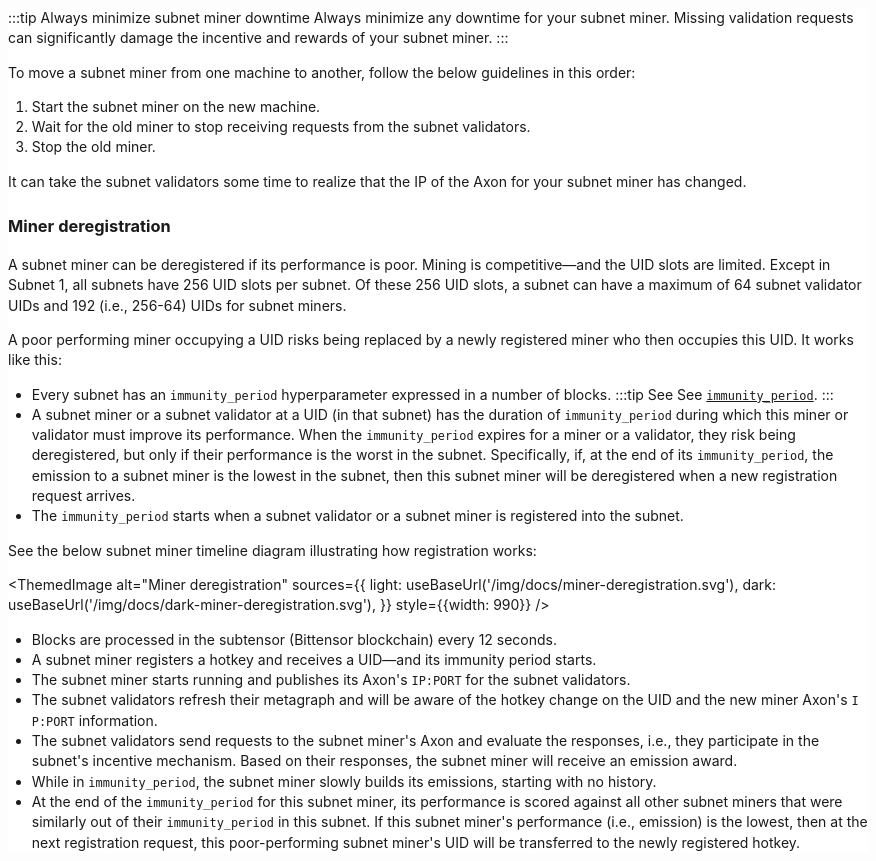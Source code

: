 :::tip Always minimize subnet miner downtime
Always minimize any downtime for your subnet miner. Missing validation requests can significantly damage the incentive and rewards of your subnet miner.
:::

To move a subnet miner from one machine to another, follow the below guidelines in this order:

1. Start the subnet miner on the new machine.
2. Wait for the old miner to stop receiving requests from the subnet validators.
3. Stop the old miner.

It can take the subnet validators some time to realize that the IP of the Axon for your subnet miner has changed. 

### Miner deregistration

A subnet miner can be deregistered if its performance is poor. Mining is competitive&mdash;and the UID slots are limited. Except in Subnet 1, all subnets have 256 UID slots per subnet. Of these 256 UID slots, a subnet can have a maximum of 64 subnet validator UIDs and 192 (i.e., 256-64) UIDs for subnet miners.

A poor performing miner occupying a UID risks being replaced by a newly registered miner who then occupies this UID. It works like this:

- Every subnet has an `immunity_period` hyperparameter expressed in a number of blocks.
    :::tip See
    See [`immunity_period`](./subnet-hyperparameters.md#immunity_period).
    :::
- A subnet miner or a subnet validator at a UID (in that subnet) has the duration of `immunity_period` during which this miner or validator must improve its performance. When the `immunity_period` expires for a miner or a validator, they risk being deregistered, but only if their performance is the worst in the subnet. Specifically, if, at the end of its `immunity_period`, the emission to a subnet miner is the lowest in the subnet, then this subnet miner will be deregistered when a new registration request arrives.
- The `immunity_period` starts when a subnet validator or a subnet miner is registered into the subnet.

See the below subnet miner timeline diagram illustrating how registration works:

<ThemedImage
alt="Miner deregistration"
sources={{
    light: useBaseUrl('/img/docs/miner-deregistration.svg'),
    dark: useBaseUrl('/img/docs/dark-miner-deregistration.svg'),
  }}
style={{width: 990}}
/>

- Blocks are processed in the subtensor (Bittensor blockchain) every 12 seconds.
- A subnet miner registers a hotkey and receives a UID&mdash;and its immunity period starts.
- The subnet miner starts running and publishes its Axon's `IP:PORT` for the subnet validators.
- The subnet validators refresh their metagraph and will be aware of the hotkey change on the UID and the new miner Axon's ``IP:PORT`` information.
- The subnet validators send requests to the subnet miner's Axon and evaluate the responses, i.e., they participate in the subnet's incentive mechanism. Based on their responses, the subnet miner will receive an emission award.
- While in `immunity_period`, the subnet miner slowly builds its emissions, starting with no history.
- At the end of the `immunity_period` for this subnet miner, its performance is  scored against all other subnet miners that were similarly out of their `immunity_period` in this subnet. If this subnet miner's performance (i.e., emission) is the lowest, then at the next registration request, this poor-performing subnet miner's UID will be transferred to the newly registered hotkey.
